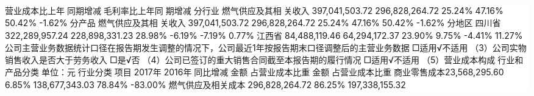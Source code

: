 营业成本比上年
同期增减
毛利率比上年同
期增减
分行业
燃气供应及其相
关收入
397,041,503.72
296,828,264.72
25.24%
47.16%
50.42%
-1.62%
分产品
燃气供应及其相
关收入
397,041,503.72
296,828,264.72
25.24%
47.16%
50.42%
-1.62%
分地区
四川省
322,289,957.24
228,898,331.23
28.98%
-6.19%
-7.19%
0.77%
江西省
84,488,119.46
64,294,172.37
23.90%
9.75%
-4.41%
11.27%
公司主营业务数据统计口径在报告期发生调整的情况下，公司最近1年按报告期末口径调整后的主营业务数据
□适用√不适用
（3）公司实物销售收入是否大于劳务收入
□是√否
（4）公司已签订的重大销售合同截至本报告期的履行情况
□适用√不适用
（5）营业成本构成
行业和产品分类
单位：元
行业分类
项目
2017年
2016年
同比增减
金额
占营业成本比重
金额
占营业成本比重
商业零售成本23,568,295.60
6.85%
138,677,343.03
78.84%
-83.00%
燃气供应及相关成本
296,828,264.72
86.25%
197,338,155.32